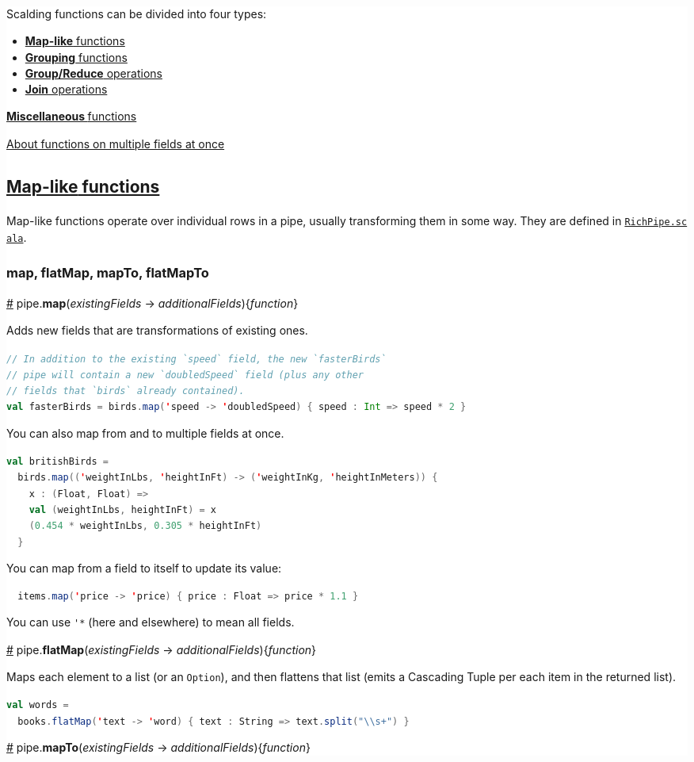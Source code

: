 Scalding functions can be divided into four types:

* <a href="#wiki-map-functions"><b>Map-like</b> functions</a>
* <a href="#wiki-grouping-functions"><b>Grouping</b> functions</a>
* <a href="#wiki-group-operations"><b>Group/Reduce</b> operations</a>
* <a href="#wiki-join-functions"><b>Join</b> operations</a>

<a href="#wiki-misc-functions"><b>Miscellaneous </b> functions</a>

<a href="#wiki-notes-tuples">About functions on multiple fields at once</a>

## <a name="map-functions" href="#wiki-map-functions"> <b>Map-like</b> functions</a>

Map-like functions operate over individual rows in a pipe, usually transforming them in some way. They are defined in [`RichPipe.scala`](https://github.com/twitter/scalding/blob/develop/scalding-core/src/main/scala/com/twitter/scalding/RichPipe.scala).

### map, flatMap, mapTo, flatMapTo 

<a name="map" href="#wiki-map">#</a> pipe.<b>map</b>(<i>existingFields</i> -> <i>additionalFields</i>){<i>function</i>}

Adds new fields that are transformations of existing ones.

```scala
// In addition to the existing `speed` field, the new `fasterBirds`
// pipe will contain a new `doubledSpeed` field (plus any other 
// fields that `birds` already contained).
val fasterBirds = birds.map('speed -> 'doubledSpeed) { speed : Int => speed * 2 }
```

You can also map from and to multiple fields at once.

```scala
val britishBirds =
  birds.map(('weightInLbs, 'heightInFt) -> ('weightInKg, 'heightInMeters)) {
    x : (Float, Float) =>
    val (weightInLbs, heightInFt) = x
    (0.454 * weightInLbs, 0.305 * heightInFt)
  }
```
You can map from a field to itself to update its value:
```scala
  items.map('price -> 'price) { price : Float => price * 1.1 }
```
You can use `'*` (here and elsewhere) to mean all fields.

<a name="flatMap" href="#wiki-flatMap">#</a> pipe.<b>flatMap</b>(<i>existingFields</i> -> <i>additionalFields</i>){<i>function</i>}

Maps each element to a list (or an `Option`), and then flattens that list (emits a Cascading Tuple per each item in the returned list).

```scala
val words =
  books.flatMap('text -> 'word) { text : String => text.split("\\s+") }
```
<a name="mapTo" href="#wiki-mapTo">#</a> pipe.<b>mapTo</b>(<i>existingFields</i> -> <i>additionalFields</i>){<i>function</i>}
